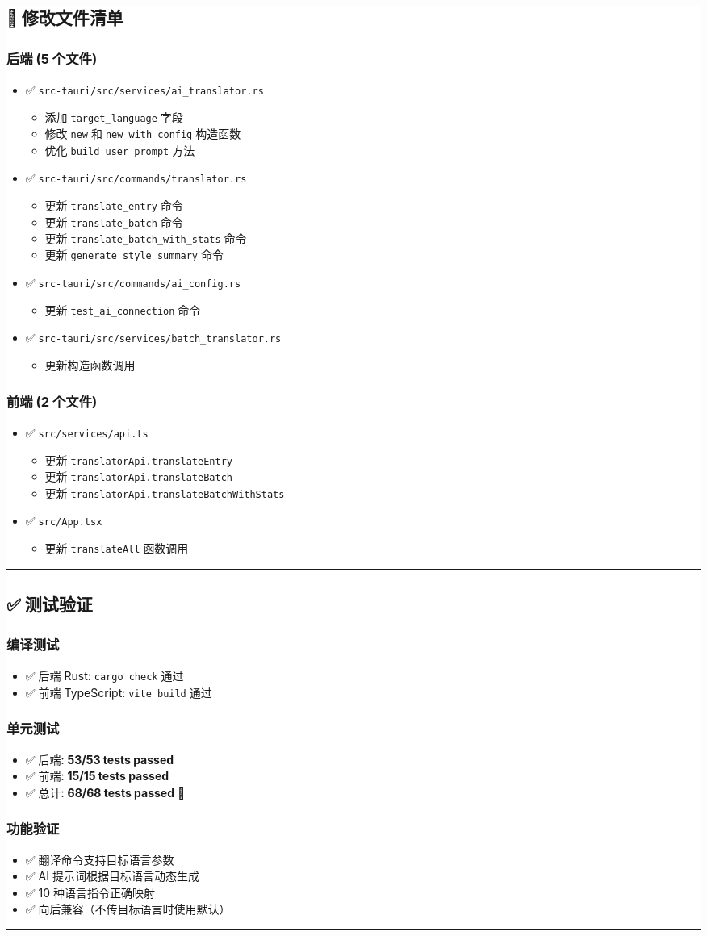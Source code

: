 
## 📁 修改文件清单

### 后端 (5 个文件)
- ✅ `src-tauri/src/services/ai_translator.rs`
  - 添加 `target_language` 字段
  - 修改 `new` 和 `new_with_config` 构造函数
  - 优化 `build_user_prompt` 方法
  
- ✅ `src-tauri/src/commands/translator.rs`
  - 更新 `translate_entry` 命令
  - 更新 `translate_batch` 命令
  - 更新 `translate_batch_with_stats` 命令
  - 更新 `generate_style_summary` 命令

- ✅ `src-tauri/src/commands/ai_config.rs`
  - 更新 `test_ai_connection` 命令

- ✅ `src-tauri/src/services/batch_translator.rs`
  - 更新构造函数调用

### 前端 (2 个文件)
- ✅ `src/services/api.ts`
  - 更新 `translatorApi.translateEntry`
  - 更新 `translatorApi.translateBatch`
  - 更新 `translatorApi.translateBatchWithStats`

- ✅ `src/App.tsx`
  - 更新 `translateAll` 函数调用

---

## ✅ 测试验证

### 编译测试
- ✅ 后端 Rust: `cargo check` 通过
- ✅ 前端 TypeScript: `vite build` 通过

### 单元测试
- ✅ 后端: **53/53 tests passed**
- ✅ 前端: **15/15 tests passed**
- ✅ 总计: **68/68 tests passed** 🎉

### 功能验证
- ✅ 翻译命令支持目标语言参数
- ✅ AI 提示词根据目标语言动态生成
- ✅ 10 种语言指令正确映射
- ✅ 向后兼容（不传目标语言时使用默认）

---
